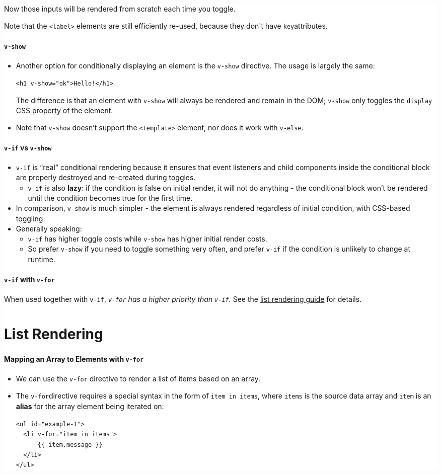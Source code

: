   Now those inputs will be rendered from scratch each time you toggle.

  Note that the `<label>` elements are still efficiently re-used, because they don't have `key`attributes.

#### `v-show`

- Another option for conditionally displaying an element is the `v-show` directive. The usage is largely the same:

  ```vue
  <h1 v-show="ok">Hello!</h1>
  ```

  The difference is that an element with `v-show` will always be rendered and remain in the DOM; `v-show` only toggles the `display` CSS property of the element.

- Note that `v-show` doesn’t support the `<template>` element, nor does it work with `v-else`.



#### `v-if` vs `v-show`

- `v-if` is “real” conditional rendering because it ensures that event listeners and child components inside the conditional block are properly destroyed and re-created during toggles.
  - `v-if` is also **lazy**: if the condition is false on initial render, it will not do anything - the conditional block won’t be rendered until the condition becomes true for the first time.
- In comparison, `v-show` is much simpler - the element is always rendered regardless of initial condition, with CSS-based toggling.
- Generally speaking:
  - `v-if` has higher toggle costs while `v-show` has higher initial render costs. 
  - So prefer `v-show` if you need to toggle something very often, and prefer `v-if` if the condition is unlikely to change at runtime.



#### `v-if` with `v-for`

When used together with `v-if`, *`v-for` has a higher priority than `v-if`.* See the [list rendering guide](https://vuejs.org/v2/guide/list.html#V-for-and-v-if) for details.



# List Rendering

#### Mapping an Array to Elements with `v-for`

- We can use the `v-for` directive to render a list of items based on an array. 

- The `v-for`directive requires a special syntax in the form of `item in items`, where `items` is the source data array and `item` is an **alias** for the array element being iterated on:

  ```vue
  <ul id="example-1">
    <li v-for="item in items">
    	{{ item.message }}
    </li>
  </ul>
  ```

